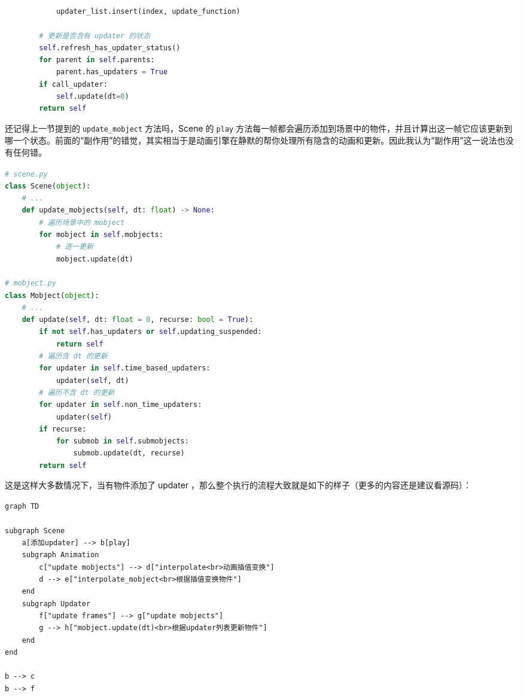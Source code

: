 ```python
            updater_list.insert(index, update_function)

        # 更新是否含有 updater 的状态
        self.refresh_has_updater_status()
        for parent in self.parents:
            parent.has_updaters = True
        if call_updater:
            self.update(dt=0)
        return self
```

还记得上一节提到的 `update_mobject` 方法吗，Scene 的 `play` 方法每一帧都会遍历添加到场景中的物件，并且计算出这一帧它应该更新到哪一个状态。前面的“副作用”的错觉，其实相当于是动画引擎在静默的帮你处理所有隐含的动画和更新。因此我认为“副作用”这一说法也没有任何错。

```python {8,17,18,20,21}
# scene.py
class Scene(object):
    # ...
    def update_mobjects(self, dt: float) -> None:
        # 遍历场景中的 mobject
        for mobject in self.mobjects:
            # 逐一更新
            mobject.update(dt)

# mobject.py
class Mobject(object):
    # ...
    def update(self, dt: float = 0, recurse: bool = True):
        if not self.has_updaters or self.updating_suspended:
            return self
        # 遍历含 dt 的更新
        for updater in self.time_based_updaters:
            updater(self, dt)
        # 遍历不含 dt 的更新
        for updater in self.non_time_updaters:
            updater(self)
        if recurse:
            for submob in self.submobjects:
                submob.update(dt, recurse)
        return self
```

这是这样大多数情况下，当有物件添加了 updater ，那么整个执行的流程大致就是如下的样子（更多的内容还是建议看源码）：

```mermaid
graph TD

subgraph Scene
    a[添加updater] --> b[play]
    subgraph Animation
        c["update mobjects"] --> d["interpolate<br>动画插值变换"]
        d --> e["interpolate_mobject<br>根据插值变换物件"]
    end
    subgraph Updater
        f["update frames"] --> g["update mobjects"]
        g --> h["mobject.update(dt)<br>根据updater列表更新物件"]
    end
end

b --> c
b --> f

```
